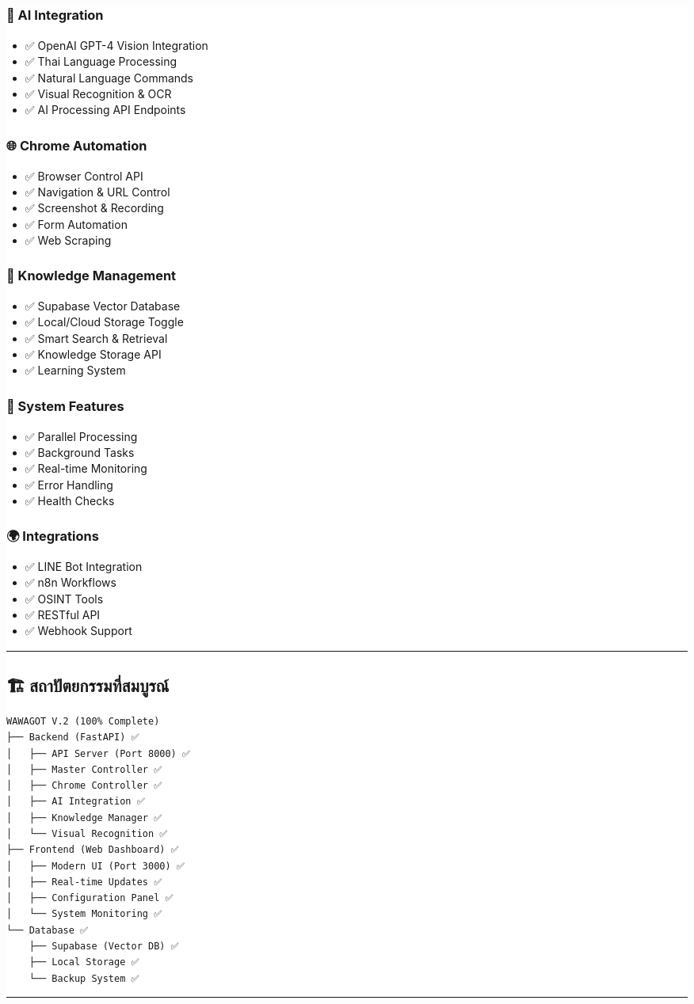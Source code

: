### 🤖 AI Integration
- ✅ OpenAI GPT-4 Vision Integration
- ✅ Thai Language Processing
- ✅ Natural Language Commands
- ✅ Visual Recognition & OCR
- ✅ AI Processing API Endpoints

### 🌐 Chrome Automation
- ✅ Browser Control API
- ✅ Navigation & URL Control
- ✅ Screenshot & Recording
- ✅ Form Automation
- ✅ Web Scraping

### 🧠 Knowledge Management
- ✅ Supabase Vector Database
- ✅ Local/Cloud Storage Toggle
- ✅ Smart Search & Retrieval
- ✅ Knowledge Storage API
- ✅ Learning System

### 🔧 System Features
- ✅ Parallel Processing
- ✅ Background Tasks
- ✅ Real-time Monitoring
- ✅ Error Handling
- ✅ Health Checks

### 🌍 Integrations
- ✅ LINE Bot Integration
- ✅ n8n Workflows
- ✅ OSINT Tools
- ✅ RESTful API
- ✅ Webhook Support

---

## 🏗️ สถาปัตยกรรมที่สมบูรณ์

```
WAWAGOT V.2 (100% Complete)
├── Backend (FastAPI) ✅
│   ├── API Server (Port 8000) ✅
│   ├── Master Controller ✅
│   ├── Chrome Controller ✅
│   ├── AI Integration ✅
│   ├── Knowledge Manager ✅
│   └── Visual Recognition ✅
├── Frontend (Web Dashboard) ✅
│   ├── Modern UI (Port 3000) ✅
│   ├── Real-time Updates ✅
│   ├── Configuration Panel ✅
│   └── System Monitoring ✅
└── Database ✅
    ├── Supabase (Vector DB) ✅
    ├── Local Storage ✅
    └── Backup System ✅
```

---